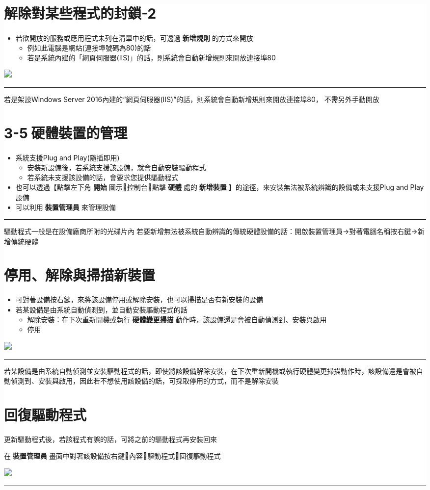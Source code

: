 # 解除對某些程式的封鎖-2

* 若欲開放的服務或應用程式未列在清單中的話，可透過 __新增規則__ 的方式來開放
  * 例如此電腦是網站\(連接埠號碼為80\)的話
  * 若是系統內建的「網頁伺服器\(IIS\)」的話，則系統會自動新增規則來開放連接埠80

![](WS2016%E7%B3%BB%E7%B5%B1%E5%BB%BA%E7%BD%AE%E5%AF%A6%E5%8B%99-CA237-Ch03-Windows%20Server%202016%20%E5%9F%BA%E6%9C%AC%E7%92%B0%E5%A2%83%E8%A8%AD%E5%AE%9A_23.png)

---

若是架設Windows Server 2016內建的“網頁伺服器(IIS)”的話，則系統會自動新增規則來開放連接埠80，
不需另外手動開放

# 3-5 硬體裝置的管理

* 系統支援Plug and Play\(隨插即用\)
  * 安裝新設備後，若系統支援該設備，就會自動安裝驅動程式
  * 若系統未支援該設備的話，會要求您提供驅動程式
* 也可以透過【點擊左下角 __開始__ 圖示控制台點擊 __硬體__ 處的 __新增裝置__ 】的途徑，來安裝無法被系統辨識的設備或未支援Plug and Play設備
* 可以利用 __裝置管理員__ 來管理設備

---

驅動程式一般是在設備廠商所附的光碟片內
若要新增無法被系統自動辨識的傳統硬體設備的話：開啟裝置管理員->對著電腦名稱按右鍵->新增傳統硬體


# 停用、解除與掃描新裝置

* 可對著設備按右鍵，來將該設備停用或解除安裝，也可以掃描是否有新安裝的設備
* 若某設備是由系統自動偵測到，並自動安裝驅動程式的話
  * 解除安裝：在下次重新開機或執行 __硬體變更掃描__ 動作時，該設備還是會被自動偵測到、安裝與啟用
  * 停用

![](WS2016%E7%B3%BB%E7%B5%B1%E5%BB%BA%E7%BD%AE%E5%AF%A6%E5%8B%99-CA237-Ch03-Windows%20Server%202016%20%E5%9F%BA%E6%9C%AC%E7%92%B0%E5%A2%83%E8%A8%AD%E5%AE%9A_24.png)

---

若某設備是由系統自動偵測並安裝驅動程式的話，即使將該設備解除安裝，在下次重新開機或執行硬體變更掃描動作時，該設備還是會被自動偵測到、安裝與啟用，因此若不想使用該設備的話，可採取停用的方式，而不是解除安裝

# 回復驅動程式

更新驅動程式後，若該程式有誤的話，可將之前的驅動程式再安裝回來

在 __裝置管理員__ 畫面中對著該設備按右鍵內容驅動程式回復驅動程式

![](WS2016%E7%B3%BB%E7%B5%B1%E5%BB%BA%E7%BD%AE%E5%AF%A6%E5%8B%99-CA237-Ch03-Windows%20Server%202016%20%E5%9F%BA%E6%9C%AC%E7%92%B0%E5%A2%83%E8%A8%AD%E5%AE%9A_25.png)

---
